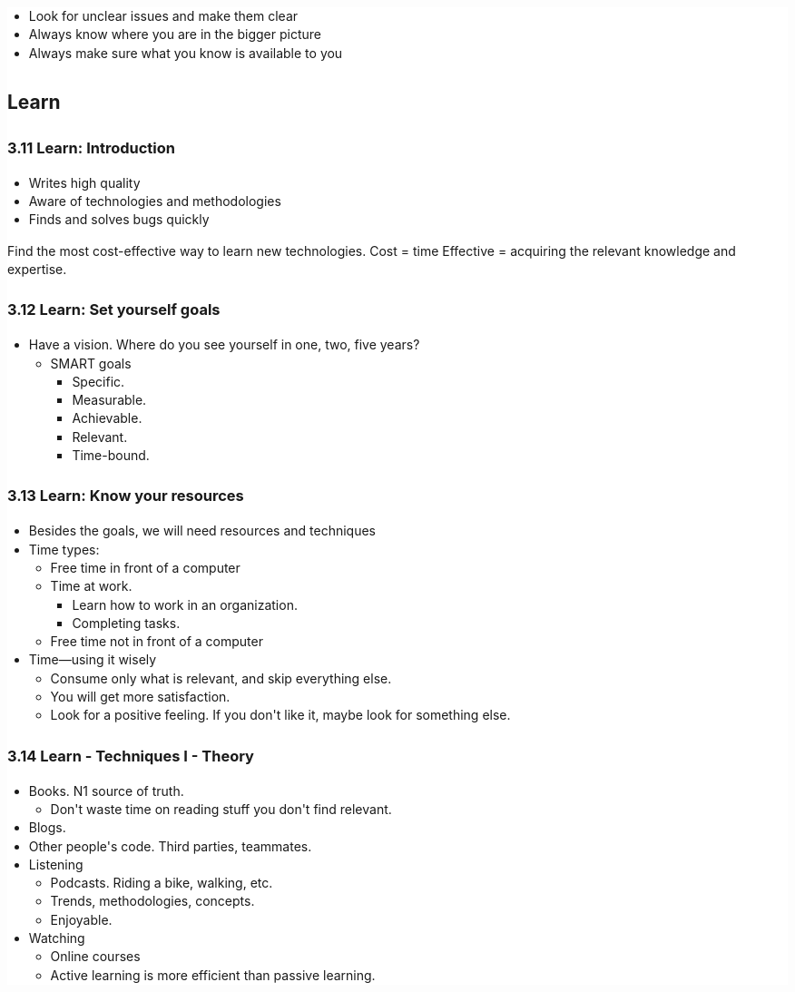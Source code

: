 - Look for unclear issues and make them clear
- Always know where you are in the bigger picture
- Always make sure what you know is available to you

## Learn

### 3.11 Learn: Introduction

- Writes high quality
- Aware of technologies and methodologies
- Finds and solves bugs quickly

Find the most cost-effective way to learn new technologies.
Cost = time
Effective = acquiring the relevant knowledge and expertise.

### 3.12 Learn: Set yourself goals
  - Have a vision. Where do you see yourself in one, two, five years?
    - SMART goals
      - Specific.
      - Measurable.
      - Achievable.
      - Relevant.
      - Time-bound.


### 3.13 Learn: Know your resources
  - Besides the goals, we will need resources and techniques
  - Time types:
    - Free time in front of a computer
    - Time at work.
      - Learn how to work in an organization.
      - Completing tasks.
    - Free time not in front of a computer
  - Time—using it wisely
    - Consume only what is relevant, and skip everything else.
    - You will get more satisfaction.
    - Look for a positive feeling. If you don't like it, maybe look for something else.

### 3.14 Learn - Techniques I - Theory
  - Books. N1 source of truth.
    - Don't waste time on reading stuff you don't find relevant.
  - Blogs.
  - Other people's code. Third parties, teammates.
  - Listening
    - Podcasts. Riding a bike, walking, etc.
    - Trends, methodologies, concepts.
    - Enjoyable.
  - Watching
    - Online courses
    - Active learning is more efficient than passive learning.

